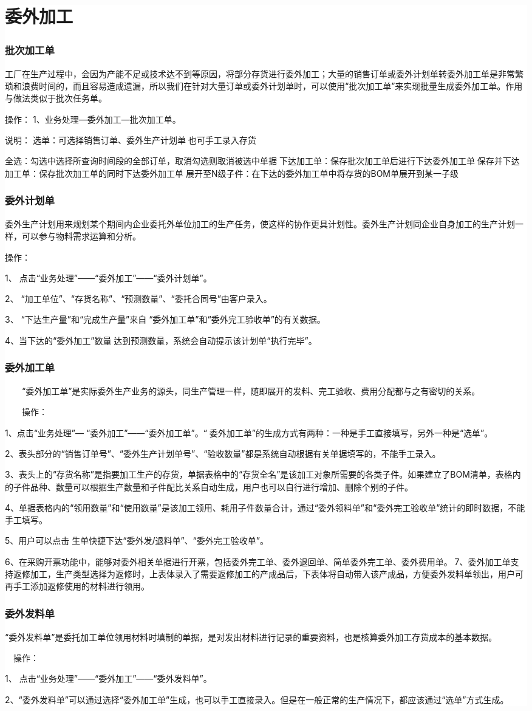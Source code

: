 # 委外加工
### 批次加工单
工厂在生产过程中，会因为产能不足或技术达不到等原因，将部分存货进行委外加工；大量的销售订单或委外计划单转委外加工单是非常繁琐和浪费时间的，而且容易造成遗漏，所以我们在针对大量订单或委外计划单时，可以使用“批次加工单”来实现批量生成委外加工单。作用与做法类似于批次任务单。

操作：
1、业务处理—委外加工—批次加工单。

说明：
选单：可选择销售订单、委外生产计划单
也可手工录入存货

全选：勾选中选择所查询时间段的全部订单，取消勾选则取消被选中单据
下达加工单：保存批次加工单后进行下达委外加工单
保存并下达加工单：保存批次加工单的同时下达委外加工单
展开至N级子件：在下达的委外加工单中将存货的BOM单展开到某一子级
### 委外计划单
委外生产计划用来规划某个期间内企业委托外单位加工的生产任务，使这样的协作更具计划性。委外生产计划同企业自身加工的生产计划一样，可以参与物料需求运算和分析。

操作：

1、 点击“业务处理”——“委外加工”——“委外计划单”。

2、 “加工单位”、“存货名称”、“预测数量”、“委托合同号”由客户录入。

3、 “下达生产量”和“完成生产量”来自 “委外加工单”和“委外完工验收单”的有关数据。

4、当下达的“委外加工”数量 达到预测数量，系统会自动提示该计划单“执行完毕”。

### 委外加工单
　　“委外加工单”是实际委外生产业务的源头，同生产管理一样，随即展开的发料、完工验收、费用分配都与之有密切的关系。

　　操作：

1、点击“业务处理”— “委外加工”——“委外加工单”。“ 委外加工单”的生成方式有两种：一种是手工直接填写，另外一种是“选单”。

2、表头部分的“销售订单号”、“委外生产计划单号”、“验收数量”都是系统自动根据有关单据填写的，不能手工录入。

3、表头上的“存货名称”是指要加工生产的存货，单据表格中的“存货全名”是该加工对象所需要的各类子件。如果建立了BOM清单，表格内的子件品种、数量可以根据生产数量和子件配比关系自动生成，用户也可以自行进行增加、删除个别的子件。

4、单据表格内的“领用数量”和“使用数量”是该加工领用、耗用子件数量合计，通过“委外领料单”和“委外完工验收单”统计的即时数据，不能手工填写。

5、用户可以点击 生单快捷下达“委外发/退料单”、“委外完工验收单”。

6、在采购开票功能中，能够对委外相关单据进行开票，包括委外完工单、委外退回单、简单委外完工单、委外费用单。
7、委外加工单支持返修加工，生产类型选择为返修时，上表体录入了需要返修加工的产成品后，下表体将自动带入该产成品，方便委外发料单领出，用户可再手工添加返修使用的材料进行领用。
### 委外发料单
“委外发料单”是委托加工单位领用材料时填制的单据，是对发出材料进行记录的重要资料，也是核算委外加工存货成本的基本数据。

　操作：

1、  点击“业务处理”——“委外加工”——“委外发料单”。

2、“委外发料单”可以通过选择“委外加工单”生成，也可以手工直接录入。但是在一般正常的生产情况下，都应该通过“选单”方式生成。
